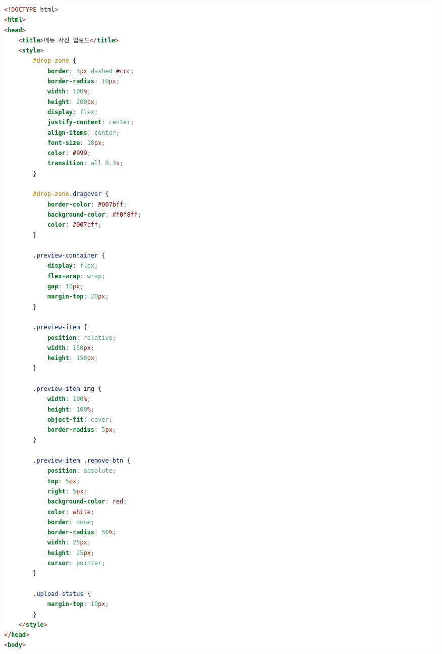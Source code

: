 ```html
<!DOCTYPE html>
<html>
<head>
    <title>메뉴 사진 업로드</title>
    <style>
        #drop-zone {
            border: 3px dashed #ccc;
            border-radius: 10px;
            width: 100%;
            height: 200px;
            display: flex;
            justify-content: center;
            align-items: center;
            font-size: 18px;
            color: #999;
            transition: all 0.3s;
        }

        #drop-zone.dragover {
            border-color: #007bff;
            background-color: #f0f8ff;
            color: #007bff;
        }

        .preview-container {
            display: flex;
            flex-wrap: wrap;
            gap: 10px;
            margin-top: 20px;
        }

        .preview-item {
            position: relative;
            width: 150px;
            height: 150px;
        }

        .preview-item img {
            width: 100%;
            height: 100%;
            object-fit: cover;
            border-radius: 5px;
        }

        .preview-item .remove-btn {
            position: absolute;
            top: 5px;
            right: 5px;
            background-color: red;
            color: white;
            border: none;
            border-radius: 50%;
            width: 25px;
            height: 25px;
            cursor: pointer;
        }

        .upload-status {
            margin-top: 10px;
        }
    </style>
</head>
<body>
```